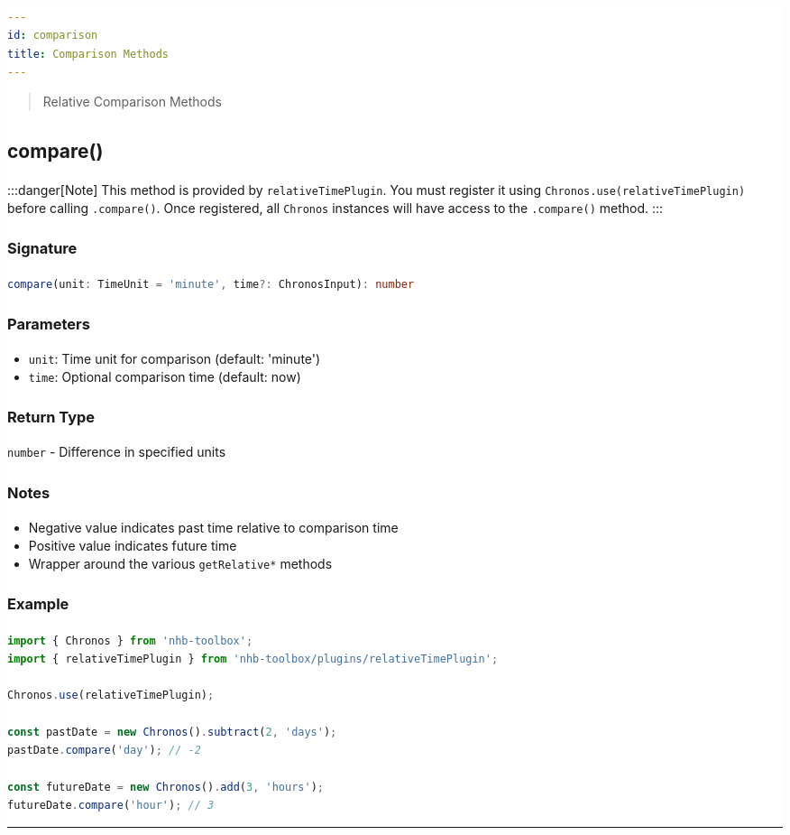 ```yaml
---
id: comparison
title: Comparison Methods
---
```



> Relative Comparison Methods

## compare()

:::danger[Note]
This method is provided by `relativeTimePlugin`. You must register it using `Chronos.use(relativeTimePlugin)` before calling `.compare()`. Once registered, all `Chronos` instances will have access to the `.compare()` method.
:::

### Signature

```typescript
compare(unit: TimeUnit = 'minute', time?: ChronosInput): number
```

### Parameters

- `unit`: Time unit for comparison (default: 'minute')
- `time`: Optional comparison time (default: now)

### Return Type

`number` - Difference in specified units

### Notes

- Negative value indicates past time relative to comparison time
- Positive value indicates future time
- Wrapper around the various `getRelative*` methods

### Example

```ts
import { Chronos } from 'nhb-toolbox';
import { relativeTimePlugin } from 'nhb-toolbox/plugins/relativeTimePlugin';

Chronos.use(relativeTimePlugin);

const pastDate = new Chronos().subtract(2, 'days');
pastDate.compare('day'); // -2

const futureDate = new Chronos().add(3, 'hours'); 
futureDate.compare('hour'); // 3
```

---